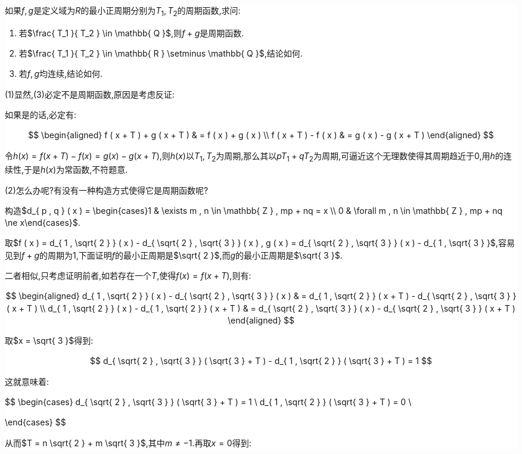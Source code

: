 如果$f , g$是定义域为$R$的最小正周期分别为$T_1 , T_2$的周期函数,求问:

1. 若$\frac{ T_1 }{ T_2 } \in \mathbb{ Q }$,则$f + g$是周期函数.

2. 若$\frac{ T_1 }{ T_2 } \in \mathbb{ R } \setminus \mathbb{ Q }$,结论如何.

3. 若$f , g$均连续,结论如何.

(1)显然,(3)必定不是周期函数,原因是考虑反证:

如果是的话,必定有:

$$
\begin{aligned}
f ( x + T ) + g ( x + T ) & = f ( x ) + g ( x ) \\
f ( x + T ) - f ( x ) & = g ( x ) - g ( x + T )
\end{aligned}
$$

令$h ( x ) = f ( x + T ) - f ( x ) = g ( x ) - g ( x + T )$,则$h ( x )$以$T_1 , T_2$为周期,那么其以$pT_1 + qT_2$为周期,可逼近这个无理数使得其周期趋近于$0$,用$h$的连续性,于是$h ( x )$为常函数,不符题意.

(2)怎么办呢?有没有一种构造方式使得它是周期函数呢?

构造$d_{ p , q } ( x ) = \begin{cases}1 & \exists m , n \in \mathbb{ Z } , mp + nq = x \\ 0 & \forall m , n \in \mathbb{ Z } , mp + nq \ne x\end{cases}$.

取$f ( x ) = d_{ 1 , \sqrt{ 2 } } ( x ) - d_{ \sqrt{ 2 } , \sqrt{ 3 } } ( x ) , g ( x ) = d_{ \sqrt{ 2 } , \sqrt{ 3 } } ( x ) - d_{ 1 , \sqrt{ 3 } }$,容易见到$f + g$的周期为$1$,下面证明$f$的最小正周期是$\sqrt{ 2 }$,而$g$的最小正周期是$\sqrt{ 3 }$.

二者相似,只考虑证明前者,如若存在一个$T$,使得$f ( x ) = f ( x + T )$,则有:

$$
\begin{aligned}
d_{ 1 , \sqrt{ 2 } } ( x ) - d_{ \sqrt{ 2 } , \sqrt{ 3 } } ( x ) & = d_{ 1 , \sqrt{ 2 } } ( x + T ) - d_{ \sqrt{ 2 } , \sqrt{ 3 } } ( x + T ) \\
d_{ 1 , \sqrt{ 2 } } ( x ) - d_{ 1 , \sqrt{ 2 } } ( x + T ) & = d_{ \sqrt{ 2 } , \sqrt{ 3 } } ( x ) - d_{ \sqrt{ 2 } , \sqrt{ 3 } } ( x + T )
\end{aligned}
$$

取$x = \sqrt{ 3 }$得到:

$$
d_{ \sqrt{ 2 } , \sqrt{ 3 } } ( \sqrt{ 3 } + T ) - d_{ 1 , \sqrt{ 2 } } ( \sqrt{ 3 } + T ) = 1
$$

这就意味着:

$$
\begin{cases}
d_{ \sqrt{ 2 } , \sqrt{ 3 } } ( \sqrt{ 3 } + T ) = 1 \\
d_{ 1 , \sqrt{ 2 } } ( \sqrt{ 3 } + T ) = 0 \\

\end{cases}
$$

从而$T = n \sqrt{ 2 } + m \sqrt{ 3 }$,其中$m \ne - 1$.再取$x = 0$得到:

